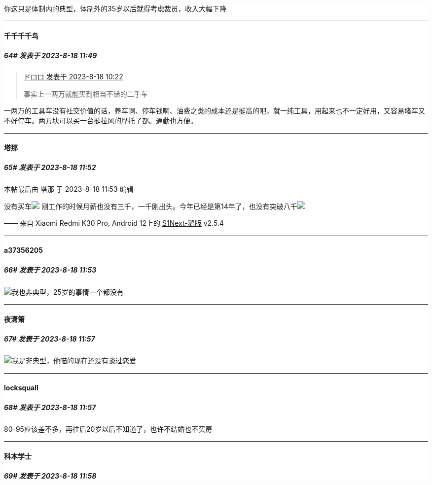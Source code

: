 你这只是体制内的典型，体制外的35岁以后就得考虑裁员，收入大幅下降

*****

####  千千千千鸟  
##### 64#       发表于 2023-8-18 11:49

<blockquote><a href="httphttps://bbs.saraba1st.com/2b/forum.php?mod=redirect&amp;goto=findpost&amp;pid=62071042&amp;ptid=2148882" target="_blank">ドロロ 发表于 2023-8-18 10:22</a>

事实上一两万就能买到相当不错的二手车</blockquote>
一两万的工具车没有社交价值的话，养车啊、停车钱啊、油费之类的成本还是挺高的吧，就一纯工具，用起来也不一定好用，又容易堵车又不好停车。两万块可以买一台挺拉风的摩托了都。通勤也方便。

*****

####  塔那  
##### 65#       发表于 2023-8-18 11:52

 本帖最后由 塔那 于 2023-8-18 11:53 编辑 

没有买车<img src="https://static.saraba1st.com/image/smiley/face2017/001.png" referrerpolicy="no-referrer">
刚工作的时候月薪也没有三千，一千刚出头。今年已经是第14年了，也没有突破八千<img src="https://static.saraba1st.com/image/smiley/face2017/002.png" referrerpolicy="no-referrer">

—— 来自 Xiaomi Redmi K30 Pro, Android 12上的 [S1Next-鹅版](https://github.com/ykrank/S1-Next/releases) v2.5.4

*****

####  a37356205  
##### 66#       发表于 2023-8-18 11:53

<img src="https://static.saraba1st.com/image/smiley/face2017/245.png" referrerpolicy="no-referrer">我也非典型，25岁的事情一个都没有


*****

####  夜潇箫  
##### 67#       发表于 2023-8-18 11:57

<img src="https://static.saraba1st.com/image/smiley/face2017/067.png" referrerpolicy="no-referrer">我是非典型，他喵的现在还没有谈过恋爱

*****

####  locksquall  
##### 68#       发表于 2023-8-18 11:57

80-95应该差不多，再往后20岁以后不知道了，也许不结婚也不买房

*****

####  科本学士  
##### 69#       发表于 2023-8-18 11:58
